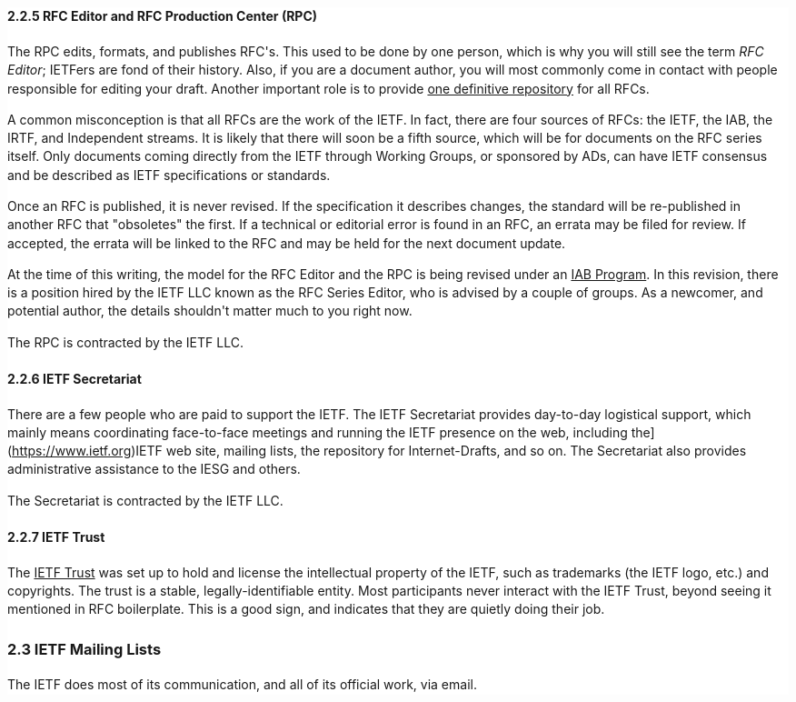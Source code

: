 #### 2.2.5 RFC Editor and RFC Production Center (RPC)

The RPC edits, formats, and publishes RFC's. This used to be done by one
person, which is why you will still see the term *RFC Editor*; IETFers are
fond of their history. Also, if you are a document author, you will most
commonly come in contact with people responsible for editing your draft.
Another important role is to provide [one definitive repository](https://www.rfc-editor.org) for all RFCs.

A common misconception is that all RFCs are the work of the IETF.  In fact,
there are four sources of RFCs: the IETF, the IAB, the IRTF, and Independent
streams. It is likely that there will soon be a fifth source, which will be for
documents on the RFC series itself. Only documents coming directly from the
IETF through Working Groups, or sponsored by ADs, can have IETF consensus
and be described as IETF specifications or standards.

Once an RFC is published, it is never revised.  If the specification it
describes changes, the standard will be re-published in another RFC that
"obsoletes" the first. If a technical or editorial error is found in an RFC,
an errata may be filed for review.  If accepted, the errata will be linked to
the RFC and may be held for the next document update.

At the time of this writing, the model for the RFC Editor and the RPC is
being revised under an [IAB Program](https://www.iab.org/activities/programs/rfc-editor-future-development-program/).
In this revision, there is a position hired by the IETF LLC known as the RFC
Series Editor, who is advised by a couple of groups.  As a newcomer, and
potential author, the details shouldn't matter much to you right now.

The RPC is contracted by the IETF LLC.

#### 2.2.6 IETF Secretariat

There are a few people who are paid to support the IETF. The IETF
Secretariat provides day-to-day logistical support, which mainly means
coordinating face-to-face meetings and running the IETF presence on
the web, including the](https://www.ietf.org)IETF web site,
mailing lists, the repository for Internet-Drafts, and so on.
The Secretariat also provides administrative assistance to the IESG
and others.

The Secretariat is contracted by the IETF LLC.

#### 2.2.7 IETF Trust

The [IETF Trust](https://trustee.ietf.org) was set up to hold and
license the intellectual property of the IETF, such as trademarks (the IETF
logo, etc.) and copyrights.  The trust is a stable, legally-identifiable
entity.  Most participants never interact with the IETF Trust, beyond seeing
it mentioned in RFC boilerplate.  This is a good sign, and indicates that
they are quietly doing their job.

### 2.3 IETF Mailing Lists

The IETF does most of its communication, and all of its official work,
via email.
